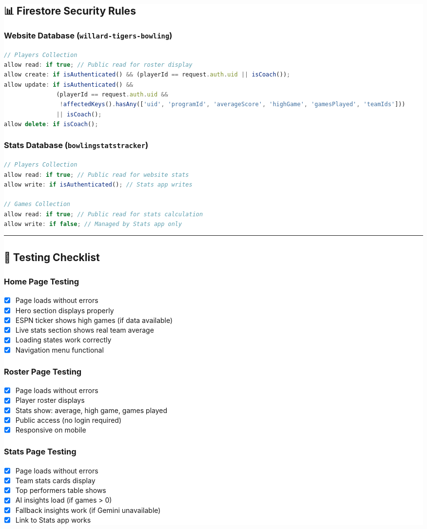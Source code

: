 
## 📊 Firestore Security Rules

### Website Database (`willard-tigers-bowling`)
```javascript
// Players Collection
allow read: if true; // Public read for roster display
allow create: if isAuthenticated() && (playerId == request.auth.uid || isCoach());
allow update: if isAuthenticated() &&
               (playerId == request.auth.uid &&
                !affectedKeys().hasAny(['uid', 'programId', 'averageScore', 'highGame', 'gamesPlayed', 'teamIds']))
               || isCoach();
allow delete: if isCoach();
```

### Stats Database (`bowlingstatstracker`)
```javascript
// Players Collection
allow read: if true; // Public read for website stats
allow write: if isAuthenticated(); // Stats app writes

// Games Collection
allow read: if true; // Public read for stats calculation
allow write: if false; // Managed by Stats app only
```

---

## 🎯 Testing Checklist

### Home Page Testing
- [x] Page loads without errors
- [x] Hero section displays properly
- [x] ESPN ticker shows high games (if data available)
- [x] Live stats section shows real team average
- [x] Loading states work correctly
- [x] Navigation menu functional

### Roster Page Testing
- [x] Page loads without errors
- [x] Player roster displays
- [x] Stats show: average, high game, games played
- [x] Public access (no login required)
- [x] Responsive on mobile

### Stats Page Testing
- [x] Page loads without errors
- [x] Team stats cards display
- [x] Top performers table shows
- [x] AI insights load (if games > 0)
- [x] Fallback insights work (if Gemini unavailable)
- [x] Link to Stats app works
